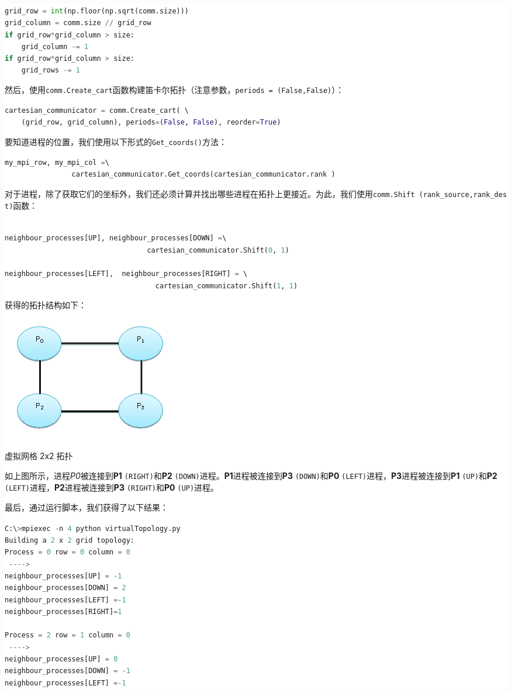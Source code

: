 ```py
grid_row = int(np.floor(np.sqrt(comm.size))) 
grid_column = comm.size // grid_row 
if grid_row*grid_column > size: 
    grid_column -= 1 
if grid_row*grid_column > size: 
    grid_rows -= 1
```

然后，使用`comm.Create_cart`函数构建笛卡尔拓扑（注意参数，`periods = (False,False)`）：

```py
cartesian_communicator = comm.Create_cart( \  
    (grid_row, grid_column), periods=(False, False), reorder=True) 
```

要知道进程的位置，我们使用以下形式的`Get_coords()`方法：

```py
my_mpi_row, my_mpi_col =\ 
                cartesian_communicator.Get_coords(cartesian_communicator.rank ) 
```

对于进程，除了获取它们的坐标外，我们还必须计算并找出哪些进程在拓扑上更接近。为此，我们使用`comm.Shift (rank_source,rank_dest)`函数：

```py

neighbour_processes[UP], neighbour_processes[DOWN] =\            
                                  cartesian_communicator.Shift(0, 1) 

neighbour_processes[LEFT],  neighbour_processes[RIGHT] = \                                     
                                    cartesian_communicator.Shift(1, 1) 
```

获得的拓扑结构如下：

![](img/f716b5dc-9c4c-4e31-9fc3-b128b439f010.png)

虚拟网格 2x2 拓扑

如上图所示，进程*P0*被连接到**P1** `(RIGHT)`和**P2** `(DOWN)`进程。**P1**进程被连接到**P3** `(DOWN)`和**P0** `(LEFT)`进程，**P3**进程被连接到**P1** `(UP)`和**P2** `(LEFT)`进程，**P2**进程被连接到**P3** `(RIGHT)`和**P0** `(UP)`进程。

最后，通过运行脚本，我们获得了以下结果：

```py
C:\>mpiexec -n 4 python virtualTopology.py
Building a 2 x 2 grid topology:
Process = 0 row = 0 column = 0
 ---->
neighbour_processes[UP] = -1
neighbour_processes[DOWN] = 2
neighbour_processes[LEFT] =-1
neighbour_processes[RIGHT]=1

Process = 2 row = 1 column = 0
 ---->
neighbour_processes[UP] = 0
neighbour_processes[DOWN] = -1
neighbour_processes[LEFT] =-1
```